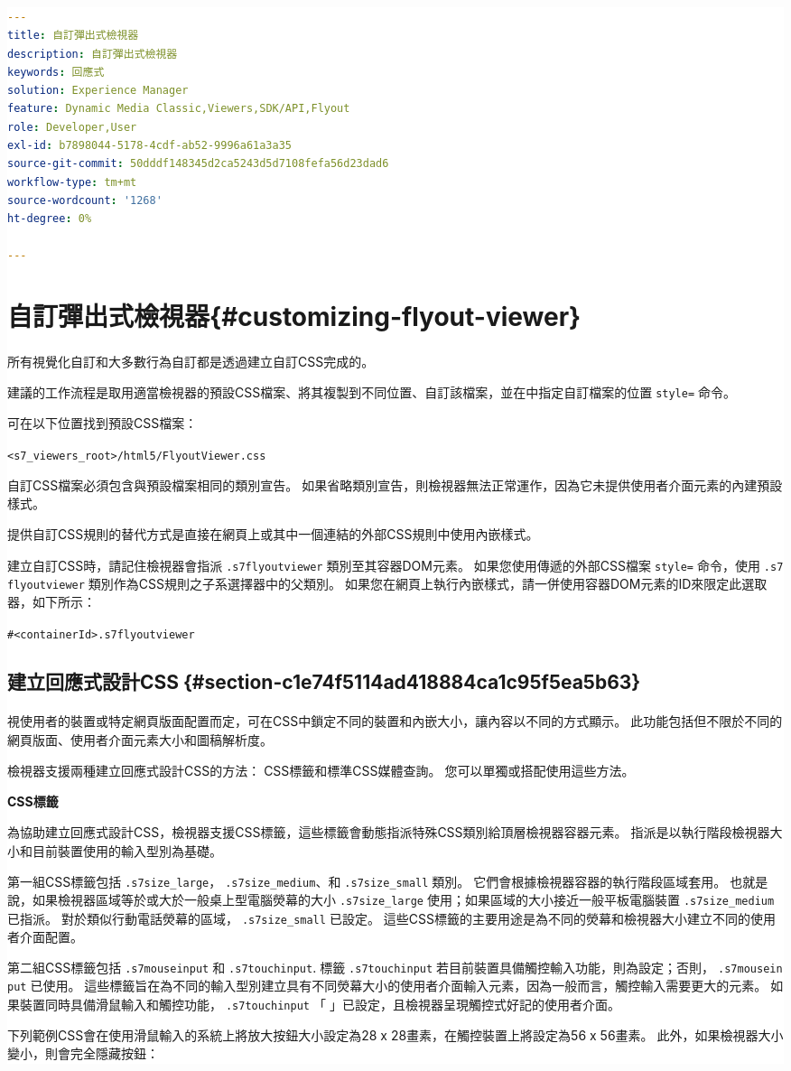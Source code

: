 ```yaml
---
title: 自訂彈出式檢視器
description: 自訂彈出式檢視器
keywords: 回應式
solution: Experience Manager
feature: Dynamic Media Classic,Viewers,SDK/API,Flyout
role: Developer,User
exl-id: b7898044-5178-4cdf-ab52-9996a61a3a35
source-git-commit: 50dddf148345d2ca5243d5d7108fefa56d23dad6
workflow-type: tm+mt
source-wordcount: '1268'
ht-degree: 0%

---
```


# 自訂彈出式檢視器{#customizing-flyout-viewer}

所有視覺化自訂和大多數行為自訂都是透過建立自訂CSS完成的。

建議的工作流程是取用適當檢視器的預設CSS檔案、將其複製到不同位置、自訂該檔案，並在中指定自訂檔案的位置 `style=` 命令。

可在以下位置找到預設CSS檔案：

`<s7_viewers_root>/html5/FlyoutViewer.css`

自訂CSS檔案必須包含與預設檔案相同的類別宣告。 如果省略類別宣告，則檢視器無法正常運作，因為它未提供使用者介面元素的內建預設樣式。

提供自訂CSS規則的替代方式是直接在網頁上或其中一個連結的外部CSS規則中使用內嵌樣式。

建立自訂CSS時，請記住檢視器會指派 `.s7flyoutviewer` 類別至其容器DOM元素。 如果您使用傳遞的外部CSS檔案 `style=` 命令，使用 `.s7flyoutviewer` 類別作為CSS規則之子系選擇器中的父類別。 如果您在網頁上執行內嵌樣式，請一併使用容器DOM元素的ID來限定此選取器，如下所示：

`#<containerId>.s7flyoutviewer`

## 建立回應式設計CSS {#section-c1e74f5114ad418884ca1c95f5ea5b63}

視使用者的裝置或特定網頁版面配置而定，可在CSS中鎖定不同的裝置和內嵌大小，讓內容以不同的方式顯示。 此功能包括但不限於不同的網頁版面、使用者介面元素大小和圖稿解析度。

檢視器支援兩種建立回應式設計CSS的方法： CSS標籤和標準CSS媒體查詢。 您可以單獨或搭配使用這些方法。

**CSS標籤**

為協助建立回應式設計CSS，檢視器支援CSS標籤，這些標籤會動態指派特殊CSS類別給頂層檢視器容器元素。 指派是以執行階段檢視器大小和目前裝置使用的輸入型別為基礎。

第一組CSS標籤包括 `.s7size_large`， `.s7size_medium`、和 `.s7size_small` 類別。 它們會根據檢視器容器的執行階段區域套用。 也就是說，如果檢視器區域等於或大於一般桌上型電腦熒幕的大小 `.s7size_large` 使用；如果區域的大小接近一般平板電腦裝置 `.s7size_medium` 已指派。 對於類似行動電話熒幕的區域， `.s7size_small` 已設定。 這些CSS標籤的主要用途是為不同的熒幕和檢視器大小建立不同的使用者介面配置。

第二組CSS標籤包括 `.s7mouseinput` 和 `.s7touchinput`. 標籤 `.s7touchinput` 若目前裝置具備觸控輸入功能，則為設定；否則， `.s7mouseinput` 已使用。 這些標籤旨在為不同的輸入型別建立具有不同熒幕大小的使用者介面輸入元素，因為一般而言，觸控輸入需要更大的元素。 如果裝置同時具備滑鼠輸入和觸控功能， `.s7touchinput` 「 」已設定，且檢視器呈現觸控式好記的使用者介面。

下列範例CSS會在使用滑鼠輸入的系統上將放大按鈕大小設定為28 x 28畫素，在觸控裝置上將設定為56 x 56畫素。 此外，如果檢視器大小變小，則會完全隱藏按鈕：
